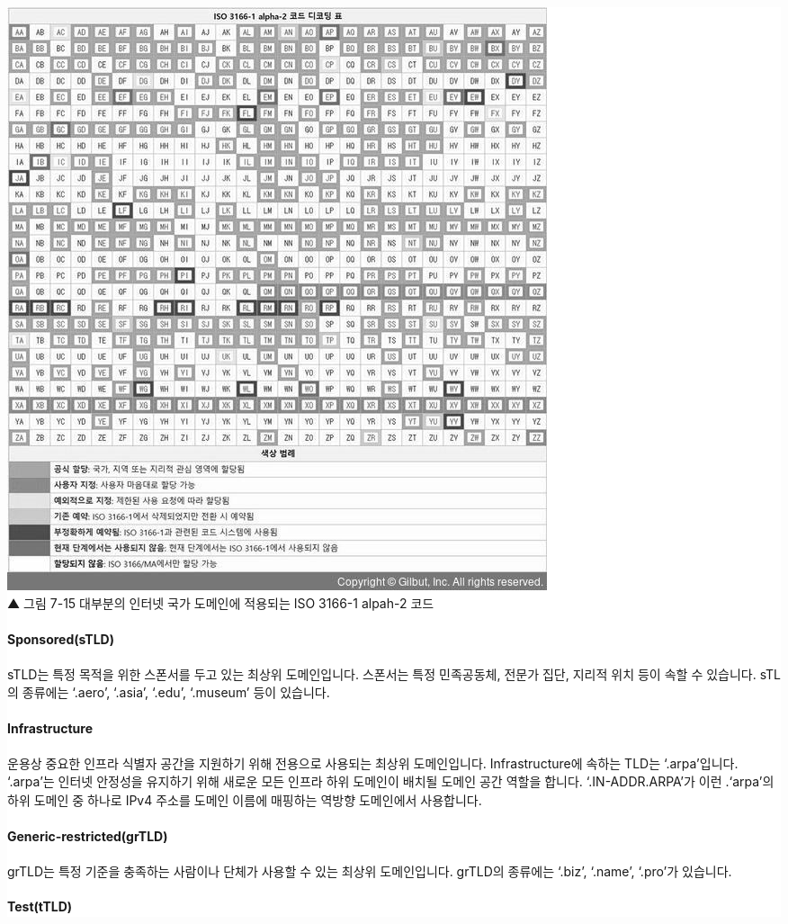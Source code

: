 ![alt text](./image/image149.png)<br/>
▲ 그림 7-15 대부분의 인터넷 국가 도메인에 적용되는 ISO 3166-1 alpah-2 코드

#### Sponsored(sTLD)

sTLD는 특정 목적을 위한 스폰서를 두고 있는 최상위 도메인입니다. 스폰서는 특정 민족공동체, 전문가 집단, 지리적 위치 등이 속할 수 있습니다. sTL의 종류에는 ‘.aero’, ‘.asia’, ‘.edu’, ‘.museum’ 등이 있습니다.

#### Infrastructure

운용상 중요한 인프라 식별자 공간을 지원하기 위해 전용으로 사용되는 최상위 도메인입니다. Infrastructure에 속하는 TLD는 ‘.arpa’입니다. ‘.arpa’는 인터넷 안정성을 유지하기 위해 새로운 모든 인프라 하위 도메인이 배치될 도메인 공간 역할을 합니다. ‘.IN-ADDR.ARPA’가 이런 .‘arpa’의 하위 도메인 중 하나로 IPv4 주소를 도메인 이름에 매핑하는 역방향 도메인에서 사용합니다.

#### Generic-restricted(grTLD)

grTLD는 특정 기준을 충족하는 사람이나 단체가 사용할 수 있는 최상위 도메인입니다. grTLD의 종류에는 ‘.biz’, ‘.name’, ‘.pro’가 있습니다.

#### Test(tTLD)
